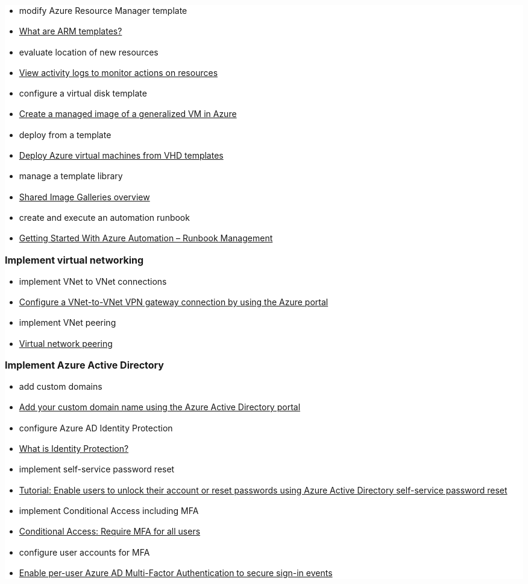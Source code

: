 - modify Azure Resource Manager template
- [What are ARM templates?](https://docs.microsoft.com/en-us/azure/azure-resource-manager/templates/overview)

- evaluate location of new resources
- [View activity logs to monitor actions on resources](https://docs.microsoft.com/en-us/azure/azure-resource-manager/management/view-activity-logs)

- configure a virtual disk template
- [Create a managed image of a generalized VM in Azure](https://docs.microsoft.com/en-us/azure/virtual-machines/windows/capture-image-resource)

- deploy from a template
- [Deploy Azure virtual machines from VHD templates](https://docs.microsoft.com/en-us/learn/modules/deploy-vms-from-vhd-templates/)

- manage a template library
- [Shared Image Galleries overview](https://docs.microsoft.com/en-us/azure/virtual-machines/shared-image-galleries)

- create and execute an automation runbook
- [Getting Started With Azure Automation – Runbook Management](https://azure.microsoft.com/en-us/blog/azure-automation-runbook-management/)


**<span style="font-size: medium;">Implement virtual networking</span>**

- implement VNet to VNet connections
- [Configure a VNet-to-VNet VPN gateway connection by using the Azure portal](https://docs.microsoft.com/en-us/azure/vpn-gateway/vpn-gateway-howto-vnet-vnet-resource-manager-portal)

- implement VNet peering
- [Virtual network peering](https://docs.microsoft.com/en-us/azure/virtual-network/virtual-network-peering-overview)


**<span style="font-size: medium;">Implement Azure Active Directory</span>**

- add custom domains
- [Add your custom domain name using the Azure Active Directory portal](https://docs.microsoft.com/en-us/azure/active-directory/fundamentals/add-custom-domain)

- configure Azure AD Identity Protection
- [What is Identity Protection?](https://docs.microsoft.com/en-us/azure/active-directory/identity-protection/overview-identity-protection)

- implement self-service password reset
- [Tutorial: Enable users to unlock their account or reset passwords using Azure Active Directory self-service password reset](https://docs.microsoft.com/en-us/azure/active-directory/authentication/tutorial-enable-sspr)

- implement Conditional Access including MFA
- [Conditional Access: Require MFA for all users](https://docs.microsoft.com/en-us/azure/active-directory/conditional-access/howto-conditional-access-policy-all-users-mfa)

- configure user accounts for MFA
- [Enable per-user Azure AD Multi-Factor Authentication to secure sign-in events](https://docs.microsoft.com/en-us/azure/active-directory/authentication/howto-mfa-userstates)
